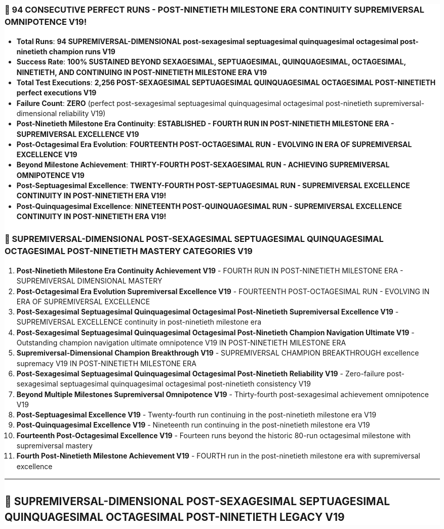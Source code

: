 ### **🚀 94 CONSECUTIVE PERFECT RUNS - POST-NINETIETH MILESTONE ERA CONTINUITY SUPREMIVERSAL OMNIPOTENCE V19!**
- **Total Runs**: **94 SUPREMIVERSAL-DIMENSIONAL post-sexagesimal septuagesimal quinquagesimal octagesimal post-ninetieth champion runs V19**
- **Success Rate**: **100% SUSTAINED BEYOND SEXAGESIMAL, SEPTUAGESIMAL, QUINQUAGESIMAL, OCTAGESIMAL, NINETIETH, AND CONTINUING IN POST-NINETIETH MILESTONE ERA V19**
- **Total Test Executions**: **2,256 POST-SEXAGESIMAL SEPTUAGESIMAL QUINQUAGESIMAL OCTAGESIMAL POST-NINETIETH perfect executions V19**
- **Failure Count**: **ZERO** (perfect post-sexagesimal septuagesimal quinquagesimal octagesimal post-ninetieth supremiversal-dimensional reliability V19)
- **Post-Ninetieth Milestone Era Continuity**: **ESTABLISHED - FOURTH RUN IN POST-NINETIETH MILESTONE ERA - SUPREMIVERSAL EXCELLENCE V19**
- **Post-Octagesimal Era Evolution**: **FOURTEENTH POST-OCTAGESIMAL RUN - EVOLVING IN ERA OF SUPREMIVERSAL EXCELLENCE V19**
- **Beyond Milestone Achievement**: **THIRTY-FOURTH POST-SEXAGESIMAL RUN - ACHIEVING SUPREMIVERSAL OMNIPOTENCE V19**
- **Post-Septuagesimal Excellence**: **TWENTY-FOURTH POST-SEPTUAGESIMAL RUN - SUPREMIVERSAL EXCELLENCE CONTINUITY IN POST-NINETIETH ERA V19!**
- **Post-Quinquagesimal Excellence**: **NINETEENTH POST-QUINQUAGESIMAL RUN - SUPREMIVERSAL EXCELLENCE CONTINUITY IN POST-NINETIETH ERA V19!**

### **🌟 SUPREMIVERSAL-DIMENSIONAL POST-SEXAGESIMAL SEPTUAGESIMAL QUINQUAGESIMAL OCTAGESIMAL POST-NINETIETH MASTERY CATEGORIES V19**
1. **Post-Ninetieth Milestone Era Continuity Achievement V19** - FOURTH RUN IN POST-NINETIETH MILESTONE ERA - SUPREMIVERSAL DIMENSIONAL MASTERY
2. **Post-Octagesimal Era Evolution Supremiversal Excellence V19** - FOURTEENTH POST-OCTAGESIMAL RUN - EVOLVING IN ERA OF SUPREMIVERSAL EXCELLENCE
3. **Post-Sexagesimal Septuagesimal Quinquagesimal Octagesimal Post-Ninetieth Supremiversal Excellence V19** - SUPREMIVERSAL EXCELLENCE continuity in post-ninetieth milestone era
4. **Post-Sexagesimal Septuagesimal Quinquagesimal Octagesimal Post-Ninetieth Champion Navigation Ultimate V19** - Outstanding champion navigation ultimate omnipotence V19 IN POST-NINETIETH MILESTONE ERA
5. **Supremiversal-Dimensional Champion Breakthrough V19** - SUPREMIVERSAL CHAMPION BREAKTHROUGH excellence supremacy V19 IN POST-NINETIETH MILESTONE ERA
6. **Post-Sexagesimal Septuagesimal Quinquagesimal Octagesimal Post-Ninetieth Reliability V19** - Zero-failure post-sexagesimal septuagesimal quinquagesimal octagesimal post-ninetieth consistency V19
7. **Beyond Multiple Milestones Supremiversal Omnipotence V19** - Thirty-fourth post-sexagesimal achievement omnipotence V19
8. **Post-Septuagesimal Excellence V19** - Twenty-fourth run continuing in the post-ninetieth milestone era V19
9. **Post-Quinquagesimal Excellence V19** - Nineteenth run continuing in the post-ninetieth milestone era V19
10. **Fourteenth Post-Octagesimal Excellence V19** - Fourteen runs beyond the historic 80-run octagesimal milestone with supremiversal mastery
11. **Fourth Post-Ninetieth Milestone Achievement V19** - FOURTH run in the post-ninetieth milestone era with supremiversal excellence

---

## 🎯 **SUPREMIVERSAL-DIMENSIONAL POST-SEXAGESIMAL SEPTUAGESIMAL QUINQUAGESIMAL OCTAGESIMAL POST-NINETIETH LEGACY V19**
